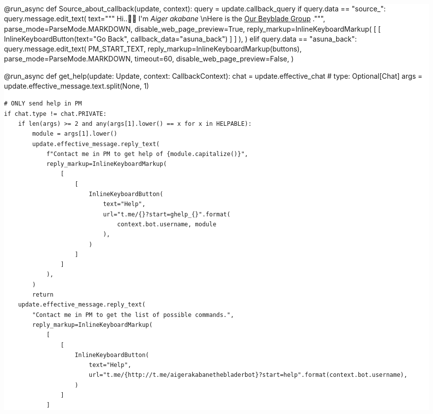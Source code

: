 
@run_async
def Source_about_callback(update, context):
    query = update.callback_query
    if query.data == "source_":
        query.message.edit_text(
            text=""" Hi..👩‍💼 I'm *Aiger akabane*
                 \nHere is the [Our Beyblade Group](https://t.me/Aigerakabaneblader) .""",
            parse_mode=ParseMode.MARKDOWN,
            disable_web_page_preview=True,
            reply_markup=InlineKeyboardMarkup(
                [
                 [
                    InlineKeyboardButton(text="Go Back", callback_data="asuna_back")
                 ]
                ]
            ),
        )
    elif query.data == "asuna_back":
        query.message.edit_text(
                PM_START_TEXT,
                reply_markup=InlineKeyboardMarkup(buttons),
                parse_mode=ParseMode.MARKDOWN,
                timeout=60,
                disable_web_page_preview=False,
        )

@run_async
def get_help(update: Update, context: CallbackContext):
    chat = update.effective_chat  # type: Optional[Chat]
    args = update.effective_message.text.split(None, 1)

    # ONLY send help in PM
    if chat.type != chat.PRIVATE:
        if len(args) >= 2 and any(args[1].lower() == x for x in HELPABLE):
            module = args[1].lower()
            update.effective_message.reply_text(
                f"Contact me in PM to get help of {module.capitalize()}",
                reply_markup=InlineKeyboardMarkup(
                    [
                        [
                            InlineKeyboardButton(
                                text="Help",
                                url="t.me/{}?start=ghelp_{}".format(
                                    context.bot.username, module
                                ),
                            )
                        ]
                    ]
                ),
            )
            return
        update.effective_message.reply_text(
            "Contact me in PM to get the list of possible commands.",
            reply_markup=InlineKeyboardMarkup(
                [
                    [
                        InlineKeyboardButton(
                            text="Help",
                            url="t.me/{http://t.me/aigerakabanethebladerbot}?start=help".format(context.bot.username),
                        )
                    ]
                ]